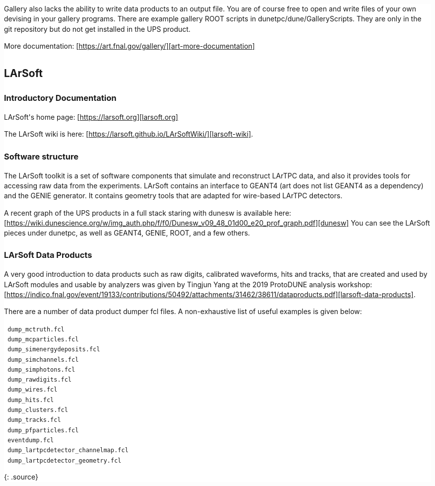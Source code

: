 Gallery also lacks the ability to write data products to an output file. You are of course free to open and write files of your own devising in your gallery programs. There are example gallery ROOT scripts in dunetpc/dune/GalleryScripts. They are only in the git repository but do not get installed in the UPS product.

More documentation: [https://art.fnal.gov/gallery/][art-more-documentation]

## LArSoft

### Introductory Documentation

LArSoft's home page: [https://larsoft.org][larsoft.org]
  
The LArSoft wiki is here:  [https://larsoft.github.io/LArSoftWiki/][larsoft-wiki].

### Software structure

The LArSoft toolkit is a set of software components that simulate and reconstruct LArTPC data, and also it provides tools for accessing raw data from the experiments. LArSoft contains an interface to GEANT4 (art does not list GEANT4 as a dependency) and the GENIE generator. It contains geometry tools that are adapted for wire-based LArTPC detectors.

A recent graph of the UPS products in a full stack staring with dunesw is available here: [https://wiki.dunescience.org/w/img_auth.php/f/f0/Dunesw_v09_48_01d00_e20_prof_graph.pdf][dunesw] You can see the LArSoft pieces under dunetpc, as well as GEANT4, GENIE, ROOT, and a few others.

### LArSoft Data Products

A very good introduction to data products such as raw digits, calibrated waveforms, hits and tracks, that are created and used by LArSoft modules and usable by analyzers was given by Tingjun Yang at the 2019 ProtoDUNE analysis workshop: [https://indico.fnal.gov/event/19133/contributions/50492/attachments/31462/38611/dataproducts.pdf][larsoft-data-products].

There are a number of data product dumper fcl files. A non-exhaustive list of useful examples is given below:

~~~
 dump_mctruth.fcl
 dump_mcparticles.fcl
 dump_simenergydeposits.fcl
 dump_simchannels.fcl
 dump_simphotons.fcl
 dump_rawdigits.fcl
 dump_wires.fcl
 dump_hits.fcl
 dump_clusters.fcl
 dump_tracks.fcl
 dump_pfparticles.fcl
 eventdump.fcl
 dump_lartpcdetector_channelmap.fcl
 dump_lartpcdetector_geometry.fcl
~~~
{: .source}


[about-qualifiers]: https://cdcvs.fnal.gov/redmine/projects/cet-is-public/wiki/AboutQualifiers
[art-wiki]: https://cdcvs.fnal.gov/redmine/projects/art/wiki
[larsoft-rerun-part-job]: https://larsoft.github.io/LArSoftWiki/Rerun_part_of_all_a_job_on_an_output_file_of_that_job
[github-link]: https://github.com/larsoft
[protodune-sim-task-force]: https://wiki.dunescience.org/wiki/ProtoDUNE-SP_Simulalation_Task_Force
[larsoft-meetings]: https://indico.fnal.gov/category/405/][larsoft-meetings
[developing-with-larsoft]: https://larsoft.github.io/LArSoftWiki/Developing_With_LArSoft
[fhicl-described]: https://cdcvs.fnal.gov/redmine/documents/327
[garsoft-wiki]: https://cdcvs.fnal.gov/redmine/projects/garsoft/wiki
[art-wiki-redmine]: https://cdcvs.fnal.gov/redmine/projects/art/wiki#How-to-use-the-modularity-of-art
[art-more-documentation]: https://art.fnal.gov/gallery/][art-more-documentation
[using-larsoft]: https://cdcvs.fnal.gov/redmine/projects/larsoft/wiki/Using_LArSoft
[larsoft-data-products]: https://indico.fnal.gov/event/19133/contributions/50492/attachments/31462/38611/dataproducts.pdf
[dunetpc-wiki]: https://cdcvs.fnal.gov/redmine/projects/dunetpc/wiki
[look-at-protodune]: https://wiki.dunescience.org/wiki/Look_at_ProtoDUNE_SP_data
[art-LArSoft-2015]: https://indico.fnal.gov/event/9928/timetable/?view=standard
[art-workbook]: https://art.fnal.gov/art-workbook/